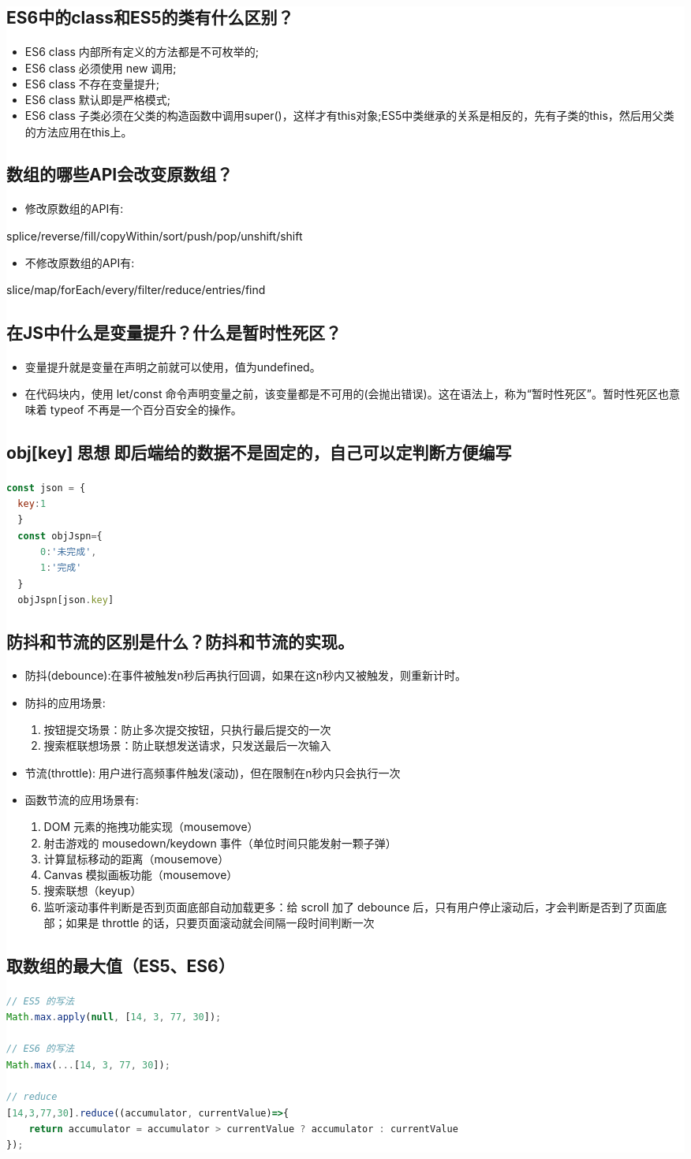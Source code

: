 ## ES6中的class和ES5的类有什么区别？
- ES6 class 内部所有定义的方法都是不可枚举的;
- ES6 class 必须使用 new 调用;
- ES6 class 不存在变量提升;
- ES6 class 默认即是严格模式;
- ES6 class 子类必须在父类的构造函数中调用super()，这样才有this对象;ES5中类继承的关系是相反的，先有子类的this，然后用父类的方法应用在this上。
## 数组的哪些API会改变原数组？
- 修改原数组的API有:

splice/reverse/fill/copyWithin/sort/push/pop/unshift/shift

- 不修改原数组的API有:

slice/map/forEach/every/filter/reduce/entries/find

## 在JS中什么是变量提升？什么是暂时性死区？
- 变量提升就是变量在声明之前就可以使用，值为undefined。

- 在代码块内，使用 let/const 命令声明变量之前，该变量都是不可用的(会抛出错误)。这在语法上，称为“暂时性死区”。暂时性死区也意味着 typeof 不再是一个百分百安全的操作。

## obj[key] 思想 即后端给的数据不是固定的，自己可以定判断方便编写
```js
const json = {
  key:1
  }
  const objJspn={
      0:'未完成',
      1:'完成'
  }
  objJspn[json.key]
```

## 防抖和节流的区别是什么？防抖和节流的实现。
- 防抖(debounce):在事件被触发n秒后再执行回调，如果在这n秒内又被触发，则重新计时。
- 防抖的应用场景:
  1. 按钮提交场景：防止多次提交按钮，只执行最后提交的一次
  2. 搜索框联想场景：防止联想发送请求，只发送最后一次输入

- 节流(throttle): 用户进行高频事件触发(滚动)，但在限制在n秒内只会执行一次
- 函数节流的应用场景有:

  1. DOM 元素的拖拽功能实现（mousemove）
  2. 射击游戏的 mousedown/keydown 事件（单位时间只能发射一颗子弹）
  3. 计算鼠标移动的距离（mousemove）
  4. Canvas 模拟画板功能（mousemove）
  5. 搜索联想（keyup）
  6. 监听滚动事件判断是否到页面底部自动加载更多：给 scroll 加了 debounce 后，只有用户停止滚动后，才会判断是否到了页面底部；如果是 throttle 的话，只要页面滚动就会间隔一段时间判断一次
## 取数组的最大值（ES5、ES6）
```js
// ES5 的写法
Math.max.apply(null, [14, 3, 77, 30]);

// ES6 的写法
Math.max(...[14, 3, 77, 30]);

// reduce
[14,3,77,30].reduce((accumulator, currentValue)=>{
    return accumulator = accumulator > currentValue ? accumulator : currentValue
});
```